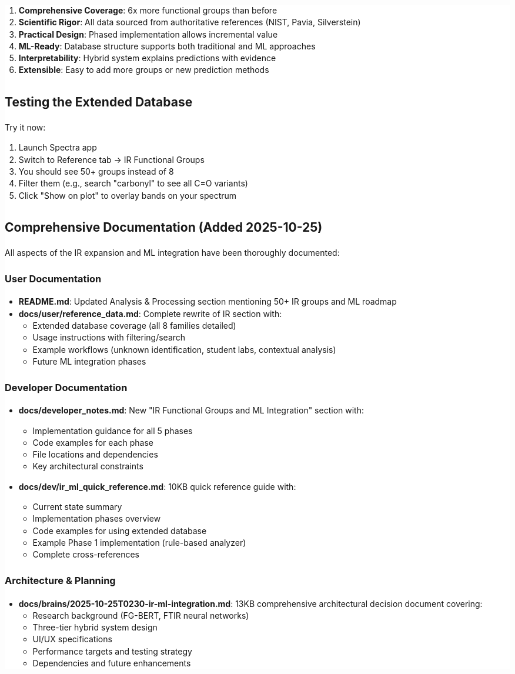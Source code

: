 1. **Comprehensive Coverage**: 6x more functional groups than before
2. **Scientific Rigor**: All data sourced from authoritative references (NIST, Pavia, Silverstein)
3. **Practical Design**: Phased implementation allows incremental value
4. **ML-Ready**: Database structure supports both traditional and ML approaches
5. **Interpretability**: Hybrid system explains predictions with evidence
6. **Extensible**: Easy to add more groups or new prediction methods

## Testing the Extended Database

Try it now:
1. Launch Spectra app
2. Switch to Reference tab → IR Functional Groups
3. You should see 50+ groups instead of 8
4. Filter them (e.g., search "carbonyl" to see all C=O variants)
5. Click "Show on plot" to overlay bands on your spectrum

## Comprehensive Documentation (Added 2025-10-25)

All aspects of the IR expansion and ML integration have been thoroughly documented:

### User Documentation
- **README.md**: Updated Analysis & Processing section mentioning 50+ IR groups and ML roadmap
- **docs/user/reference_data.md**: Complete rewrite of IR section with:
  - Extended database coverage (all 8 families detailed)
  - Usage instructions with filtering/search
  - Example workflows (unknown identification, student labs, contextual analysis)
  - Future ML integration phases

### Developer Documentation
- **docs/developer_notes.md**: New "IR Functional Groups and ML Integration" section with:
  - Implementation guidance for all 5 phases
  - Code examples for each phase
  - File locations and dependencies
  - Key architectural constraints

- **docs/dev/ir_ml_quick_reference.md**: 10KB quick reference guide with:
  - Current state summary
  - Implementation phases overview
  - Code examples for using extended database
  - Example Phase 1 implementation (rule-based analyzer)
  - Complete cross-references

### Architecture & Planning
- **docs/brains/2025-10-25T0230-ir-ml-integration.md**: 13KB comprehensive architectural decision document covering:
  - Research background (FG-BERT, FTIR neural networks)
  - Three-tier hybrid system design
  - UI/UX specifications
  - Performance targets and testing strategy
  - Dependencies and future enhancements
